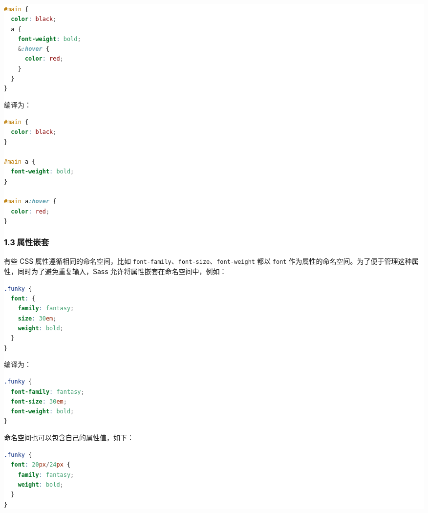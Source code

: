 ```scss
#main {
  color: black;
  a {
    font-weight: bold;
    &:hover {
      color: red;
    }
  }
}
```

编译为：

```css
#main {
  color: black;
}

#main a {
  font-weight: bold;
}

#main a:hover {
  color: red;
}
```

### 1.3 属性嵌套

有些 CSS 属性遵循相同的命名空间，比如 `font-family`、`font-size`、`font-weight` 都以 `font` 作为属性的命名空间。为了便于管理这种属性，同时为了避免重复输入，Sass 允许将属性嵌套在命名空间中，例如：

```scss
.funky {
  font: {
    family: fantasy;
    size: 30em;
    weight: bold;
  }
}
```

编译为：

```css
.funky {
  font-family: fantasy;
  font-size: 30em;
  font-weight: bold;
}
```

命名空间也可以包含自己的属性值，如下：

```scss
.funky {
  font: 20px/24px {
  	family: fantasy;
    weight: bold;
  }
}
```
